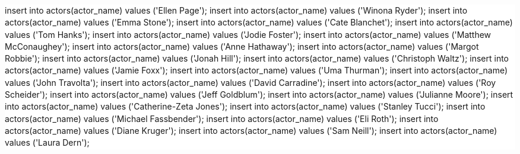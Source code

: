 insert into actors(actor_name)
values ('Ellen Page');
insert into actors(actor_name)
values ('Winona Ryder');
insert into actors(actor_name)
values ('Emma Stone');
insert into actors(actor_name)
values ('Cate Blanchet');
insert into actors(actor_name)
values ('Tom Hanks');
insert into actors(actor_name)
values ('Jodie Foster');
insert into actors(actor_name)
values ('Matthew McConaughey');
insert into actors(actor_name)
values ('Anne Hathaway');
insert into actors(actor_name)
values ('Margot Robbie');
insert into actors(actor_name)
values ('Jonah Hill');
insert into actors(actor_name)
values ('Christoph Waltz');
insert into actors(actor_name)
values ('Jamie Foxx');
insert into actors(actor_name)
values ('Uma Thurman');
insert into actors(actor_name)
values ('John Travolta');
insert into actors(actor_name)
values ('David Carradine');
insert into actors(actor_name)
values ('Roy Scheider');
insert into actors(actor_name)
values ('Jeff Goldblum');
insert into actors(actor_name)
values ('Julianne Moore');
insert into actors(actor_name)
values ('Catherine-Zeta Jones');
insert into actors(actor_name)
values ('Stanley Tucci');
insert into actors(actor_name)
values ('Michael Fassbender');
insert into actors(actor_name)
values ('Eli Roth');
insert into actors(actor_name)
values ('Diane Kruger');
insert into actors(actor_name)
values ('Sam Neill');
insert into actors(actor_name)
values ('Laura Dern');
